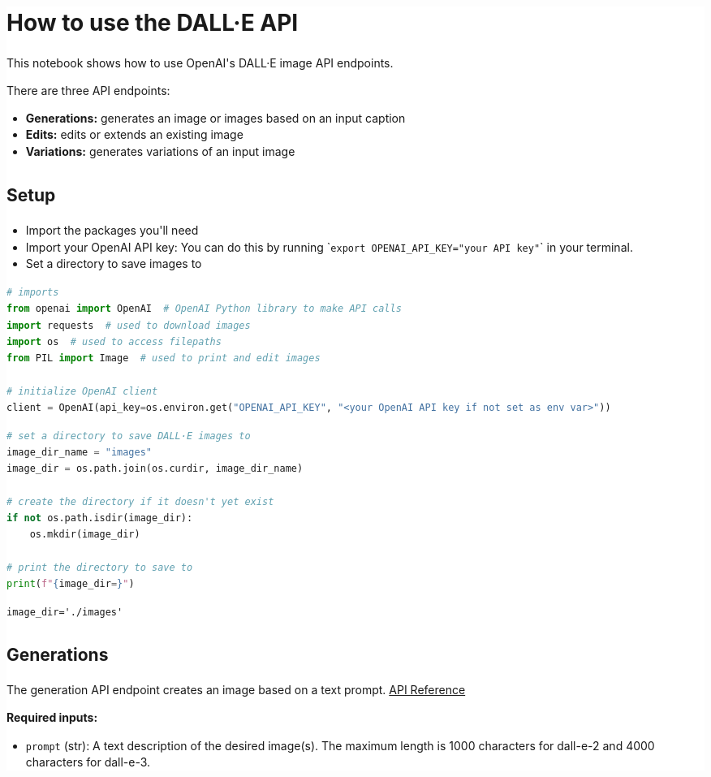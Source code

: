 # How to use the DALL·E API

This notebook shows how to use OpenAI's DALL·E image API endpoints.

There are three API endpoints:
- **Generations:** generates an image or images based on an input caption
- **Edits:** edits or extends an existing image
- **Variations:** generates variations of an input image

## Setup

- Import the packages you'll need
- Import your OpenAI API key: You can do this by running \``export OPENAI_API_KEY="your API key"`\` in your terminal.
- Set a directory to save images to


```python
# imports
from openai import OpenAI  # OpenAI Python library to make API calls
import requests  # used to download images
import os  # used to access filepaths
from PIL import Image  # used to print and edit images

# initialize OpenAI client
client = OpenAI(api_key=os.environ.get("OPENAI_API_KEY", "<your OpenAI API key if not set as env var>"))

```


```python
# set a directory to save DALL·E images to
image_dir_name = "images"
image_dir = os.path.join(os.curdir, image_dir_name)

# create the directory if it doesn't yet exist
if not os.path.isdir(image_dir):
    os.mkdir(image_dir)

# print the directory to save to
print(f"{image_dir=}")

```

    image_dir='./images'
    

## Generations

The generation API endpoint creates an image based on a text prompt. [API Reference](https://platform.openai.com/docs/api-reference/images/create)

**Required inputs:**
- `prompt` (str): A text description of the desired image(s). The maximum length is 1000 characters for dall-e-2 and 4000 characters for dall-e-3.
